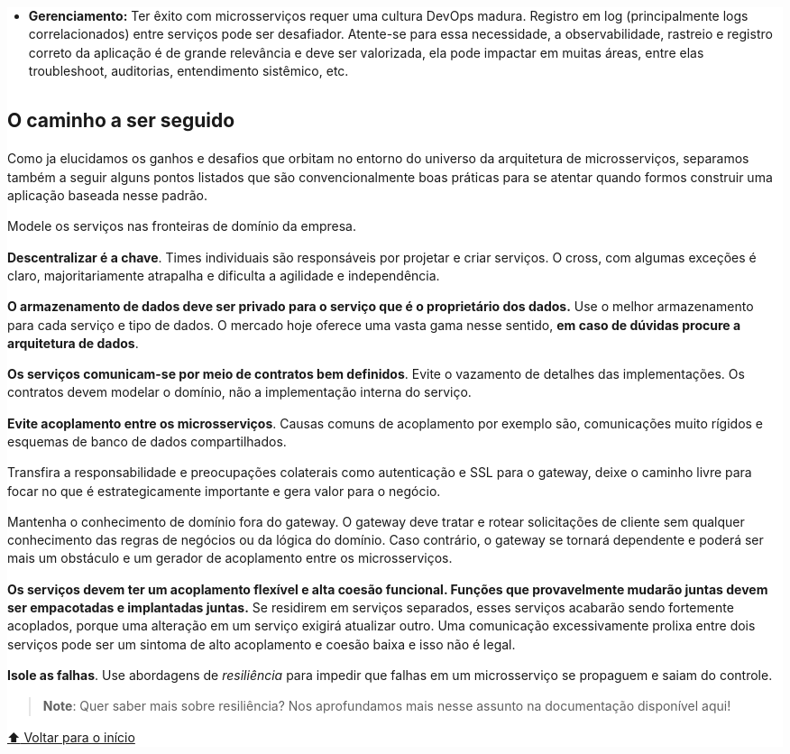 * **Gerenciamento:** Ter êxito com microsserviços requer uma cultura DevOps madura. Registro em log (principalmente logs correlacionados) entre serviços pode ser desafiador. Atente-se para essa necessidade, a observabilidade, rastreio e registro correto da aplicação é de grande relevância e deve ser valorizada, ela pode impactar em muitas áreas, entre elas troubleshoot, auditorias, entendimento sistêmico, etc.

## O caminho a ser seguido
Como ja elucidamos os ganhos e desafios que orbitam no entorno do universo da arquitetura de microsserviços, separamos também a seguir alguns pontos listados que são convencionalmente boas práticas para se atentar quando formos construir uma aplicação baseada nesse padrão.

Modele os serviços nas fronteiras de domínio da empresa.

**Descentralizar é a chave**. Times individuais são responsáveis por projetar e criar serviços. O cross, com algumas exceções é claro, majoritariamente atrapalha e dificulta a agilidade e independência.

**O armazenamento de dados deve ser privado para o serviço que é o proprietário dos dados.** Use o melhor armazenamento para cada serviço e tipo de dados. O mercado hoje oferece uma vasta gama nesse sentido, **em caso de dúvidas procure a arquitetura de dados**.

**Os serviços comunicam-se por meio de contratos bem definidos**. Evite o vazamento de detalhes das implementações. Os contratos devem modelar o domínio, não a implementação interna do serviço.

**Evite acoplamento entre os microsserviços**. Causas comuns de acoplamento por exemplo são, comunicações muito rígidos e esquemas de banco de dados compartilhados.

Transfira a responsabilidade e preocupações colaterais como autenticação e SSL para o gateway, deixe o caminho livre para focar no que é estrategicamente importante e gera valor para o negócio.

Mantenha o conhecimento de domínio fora do gateway. O gateway deve tratar e rotear solicitações de cliente sem qualquer conhecimento das regras de negócios ou da lógica do domínio. Caso contrário, o gateway se tornará dependente e poderá ser mais um obstáculo e um gerador de acoplamento entre os microsserviços.

**Os serviços devem ter um acoplamento flexível e alta coesão funcional. Funções que provavelmente mudarão juntas devem ser empacotadas e implantadas juntas.** Se residirem em serviços separados, esses serviços acabarão sendo fortemente acoplados, porque uma alteração em um serviço exigirá atualizar outro. Uma comunicação excessivamente prolixa entre dois serviços pode ser um sintoma de alto acoplamento e coesão baixa e isso não é legal.

**Isole as falhas**. Use abordagens de *resiliência* para impedir que falhas em um microsserviço se propaguem e saiam do controle.

> **Note**: Quer saber mais sobre resiliência? Nos aprofundamos mais nesse assunto na documentação disponível aqui!


[:arrow_up: Voltar para o início](#a-arquitetura-de-microsserviços)
